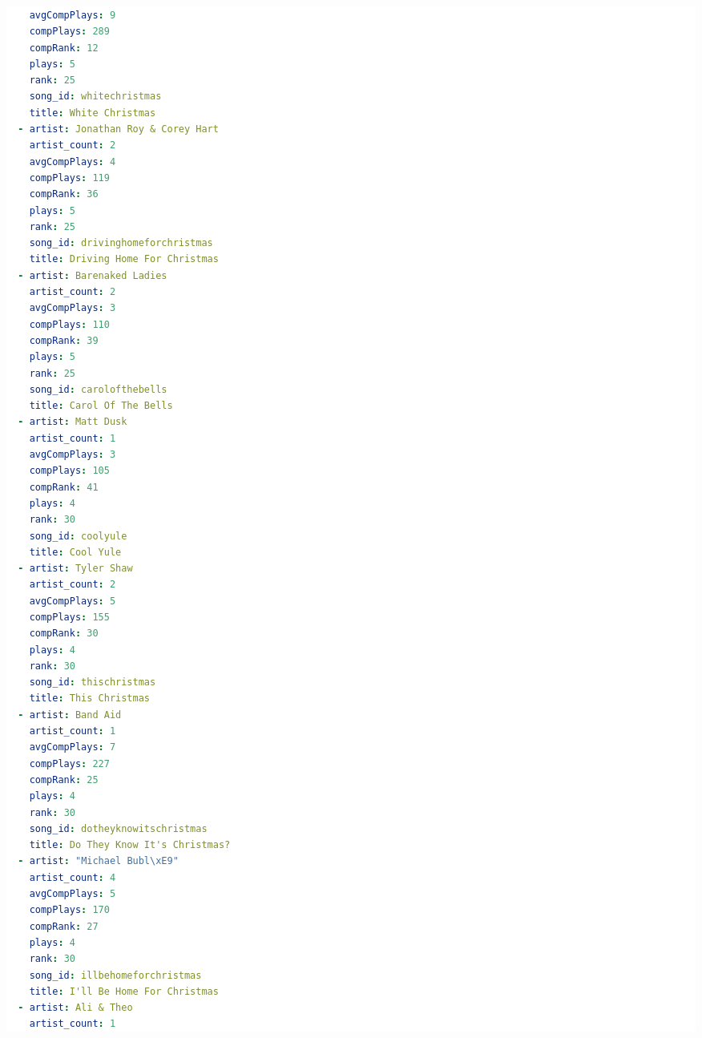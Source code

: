 ```yaml
    avgCompPlays: 9
    compPlays: 289
    compRank: 12
    plays: 5
    rank: 25
    song_id: whitechristmas
    title: White Christmas
  - artist: Jonathan Roy & Corey Hart
    artist_count: 2
    avgCompPlays: 4
    compPlays: 119
    compRank: 36
    plays: 5
    rank: 25
    song_id: drivinghomeforchristmas
    title: Driving Home For Christmas
  - artist: Barenaked Ladies
    artist_count: 2
    avgCompPlays: 3
    compPlays: 110
    compRank: 39
    plays: 5
    rank: 25
    song_id: carolofthebells
    title: Carol Of The Bells
  - artist: Matt Dusk
    artist_count: 1
    avgCompPlays: 3
    compPlays: 105
    compRank: 41
    plays: 4
    rank: 30
    song_id: coolyule
    title: Cool Yule
  - artist: Tyler Shaw
    artist_count: 2
    avgCompPlays: 5
    compPlays: 155
    compRank: 30
    plays: 4
    rank: 30
    song_id: thischristmas
    title: This Christmas
  - artist: Band Aid
    artist_count: 1
    avgCompPlays: 7
    compPlays: 227
    compRank: 25
    plays: 4
    rank: 30
    song_id: dotheyknowitschristmas
    title: Do They Know It's Christmas?
  - artist: "Michael Bubl\xE9"
    artist_count: 4
    avgCompPlays: 5
    compPlays: 170
    compRank: 27
    plays: 4
    rank: 30
    song_id: illbehomeforchristmas
    title: I'll Be Home For Christmas
  - artist: Ali & Theo
    artist_count: 1
```